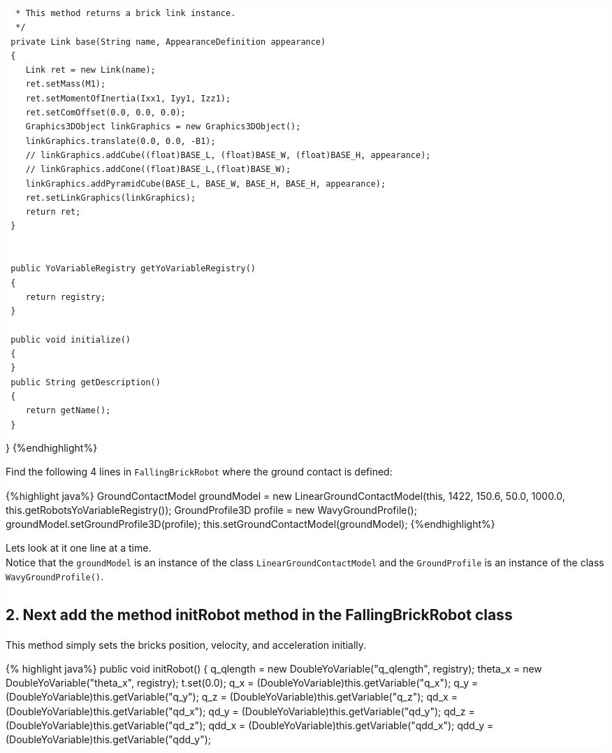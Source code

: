       * This method returns a brick link instance.
      */
     private Link base(String name, AppearanceDefinition appearance)
     {
        Link ret = new Link(name);
        ret.setMass(M1);
        ret.setMomentOfInertia(Ixx1, Iyy1, Izz1);
        ret.setComOffset(0.0, 0.0, 0.0);
        Graphics3DObject linkGraphics = new Graphics3DObject();
        linkGraphics.translate(0.0, 0.0, -B1);
        // linkGraphics.addCube((float)BASE_L, (float)BASE_W, (float)BASE_H, appearance);
        // linkGraphics.addCone((float)BASE_L,(float)BASE_W);
        linkGraphics.addPyramidCube(BASE_L, BASE_W, BASE_H, BASE_H, appearance);
        ret.setLinkGraphics(linkGraphics);
        return ret;
     }
     
     
     public YoVariableRegistry getYoVariableRegistry()
     {
        return registry;
     }
      
     public void initialize()
     {     
     }
     public String getDescription()
     {
        return getName();
     }
  }
  {%endhighlight%}

Find the following 4 lines in `FallingBrickRobot` where the ground contact is defined:

{%highlight java%}
GroundContactModel groundModel = new LinearGroundContactModel(this, 1422, 150.6, 50.0, 1000.0, this.getRobotsYoVariableRegistry());
GroundProfile3D profile = new WavyGroundProfile();
groundModel.setGroundProfile3D(profile);
this.setGroundContactModel(groundModel);
{%endhighlight%}

Lets look at it one line at a time.  
   Notice that the `groundModel` is an instance of the class `LinearGroundContactModel` and the `GroundProfile` is an instance of the class `WavyGroundProfile()`. 

## 2. Next add the method initRobot method in the FallingBrickRobot class

This method simply sets the bricks position, velocity, and acceleration initially.

{% highlight java%}
     public void initRobot()
     {
        q_qlength = new DoubleYoVariable("q_qlength", registry);
        theta_x = new DoubleYoVariable("theta_x", registry);
        t.set(0.0);
        q_x = (DoubleYoVariable)this.getVariable("q_x");
        q_y = (DoubleYoVariable)this.getVariable("q_y");
        q_z = (DoubleYoVariable)this.getVariable("q_z");
        qd_x = (DoubleYoVariable)this.getVariable("qd_x");
        qd_y = (DoubleYoVariable)this.getVariable("qd_y");
        qd_z = (DoubleYoVariable)this.getVariable("qd_z");
        qdd_x = (DoubleYoVariable)this.getVariable("qdd_x");
        qdd_y = (DoubleYoVariable)this.getVariable("qdd_y");